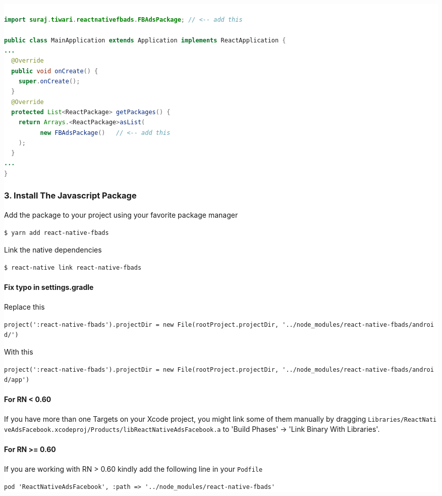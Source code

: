 ```java

import suraj.tiwari.reactnativefbads.FBAdsPackage; // <-- add this

public class MainApplication extends Application implements ReactApplication {
...
  @Override
  public void onCreate() {
    super.onCreate();
  }
  @Override
  protected List<ReactPackage> getPackages() {
    return Arrays.<ReactPackage>asList(
          new FBAdsPackage()   // <-- add this
    );
  }
...
}
```

### 3. Install The Javascript Package

Add the package to your project using your favorite package manager

```bash
$ yarn add react-native-fbads
```

Link the native dependencies

```bash
$ react-native link react-native-fbads
```

#### Fix typo in settings.gradle

Replace this

`project(':react-native-fbads').projectDir = new File(rootProject.projectDir, '../node_modules/react-native-fbads/android/')`

With this

`project(':react-native-fbads').projectDir = new File(rootProject.projectDir, '../node_modules/react-native-fbads/android/app')`

#### For RN < 0.60

If you have more than one Targets on your Xcode project, you might link some of them manually by dragging `Libraries/ReactNativeAdsFacebook.xcodeproj/Products/libReactNativeAdsFacebook.a` to 'Build Phases' -> 'Link Binary With Libraries'.

#### For RN >= 0.60

If you are working with RN > 0.60 kindly add the following line in your `Podfile`

```
pod 'ReactNativeAdsFacebook', :path => '../node_modules/react-native-fbads'
```
